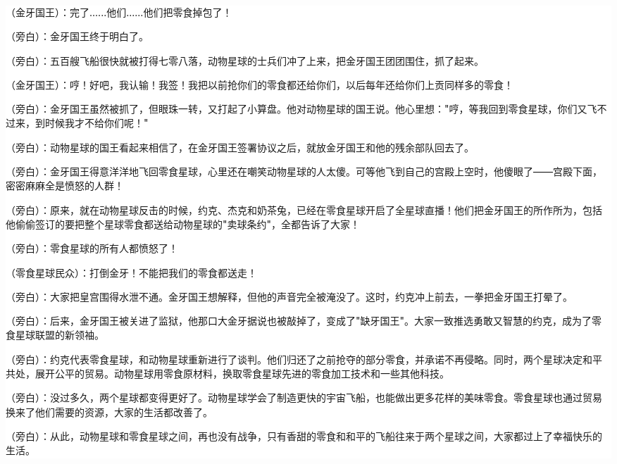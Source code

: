 （金牙国王）：完了......他们......他们把零食掉包了！

（旁白）：金牙国王终于明白了。

（旁白）：五百艘飞船很快就被打得七零八落，动物星球的士兵们冲了上来，把金牙国王团团围住，抓了起来。

（金牙国王）：哼！好吧，我认输！我签！我把以前抢你们的零食都还给你们，以后每年还给你们上贡同样多的零食！

（旁白）：金牙国王虽然被抓了，但眼珠一转，又打起了小算盘。他对动物星球的国王说。他心里想："哼，等我回到零食星球，你们又飞不过来，到时候我才不给你们呢！"

（旁白）：动物星球的国王看起来相信了，在金牙国王签署协议之后，就放金牙国王和他的残余部队回去了。

（旁白）：金牙国王得意洋洋地飞回零食星球，心里还在嘲笑动物星球的人太傻。可等他飞到自己的宫殿上空时，他傻眼了——宫殿下面，密密麻麻全是愤怒的人群！

（旁白）：原来，就在动物星球反击的时候，约克、杰克和奶茶兔，已经在零食星球开启了全星球直播！他们把金牙国王的所作所为，包括他偷偷签订的要把整个星球零食都送给动物星球的"卖球条约"，全都告诉了大家！

（旁白）：零食星球的所有人都愤怒了！

（零食星球民众）：打倒金牙！不能把我们的零食都送走！

（旁白）：大家把皇宫围得水泄不通。金牙国王想解释，但他的声音完全被淹没了。这时，约克冲上前去，一拳把金牙国王打晕了。

（旁白）：后来，金牙国王被关进了监狱，他那口大金牙据说也被敲掉了，变成了"缺牙国王"。大家一致推选勇敢又智慧的约克，成为了零食星球联盟的新领袖。

（旁白）：约克代表零食星球，和动物星球重新进行了谈判。他们归还了之前抢夺的部分零食，并承诺不再侵略。同时，两个星球决定和平共处，展开公平的贸易。动物星球用零食原材料，换取零食星球先进的零食加工技术和一些其他科技。

（旁白）：没过多久，两个星球都变得更好了。动物星球学会了制造更快的宇宙飞船，也能做出更多花样的美味零食。零食星球也通过贸易换来了他们需要的资源，大家的生活都改善了。

（旁白）：从此，动物星球和零食星球之间，再也没有战争，只有香甜的零食和和平的飞船往来于两个星球之间，大家都过上了幸福快乐的生活。
